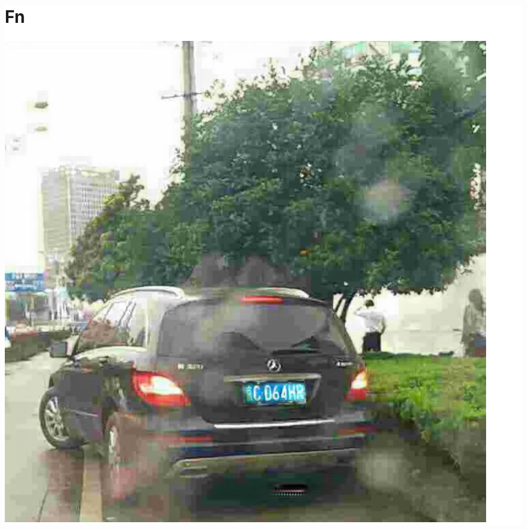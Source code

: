 # Fn

<img src="./35_13_14_6_4_18_26@348_495_440_533@348_498_438_495_440_530_350_533@1_fake.jpg"  width="800">
